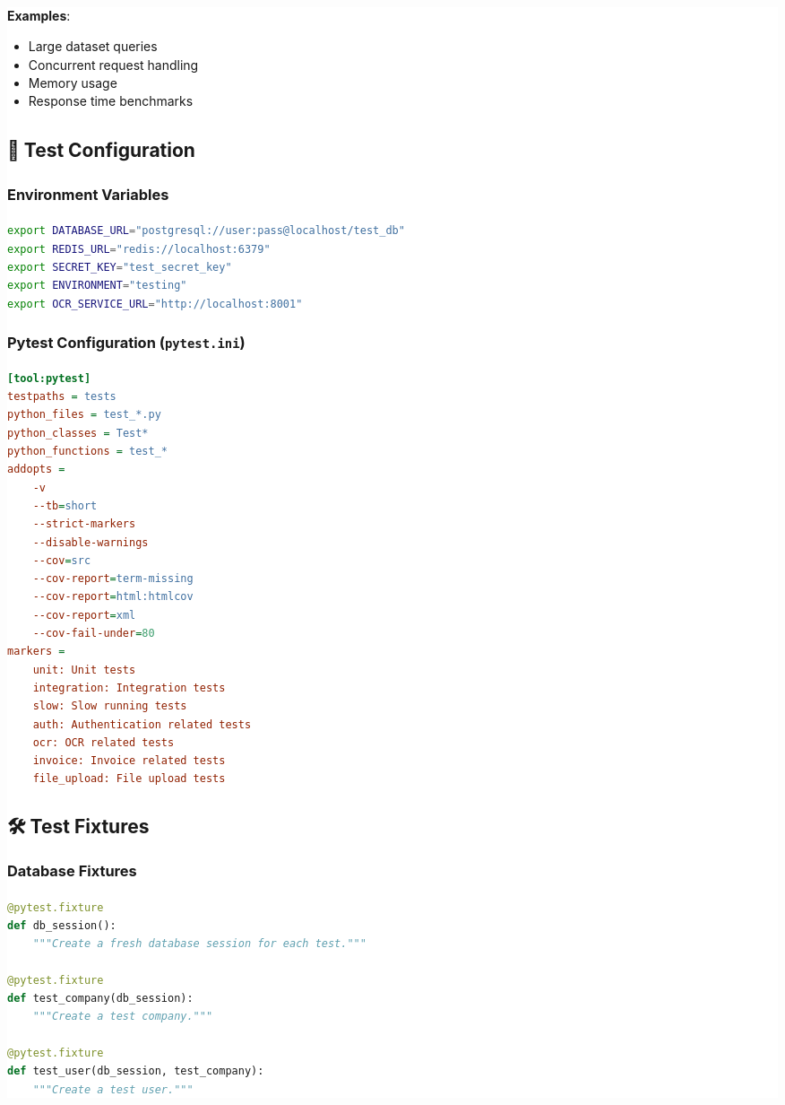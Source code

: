 **Examples**:
- Large dataset queries
- Concurrent request handling
- Memory usage
- Response time benchmarks

## 🔧 Test Configuration

### Environment Variables
```bash
export DATABASE_URL="postgresql://user:pass@localhost/test_db"
export REDIS_URL="redis://localhost:6379"
export SECRET_KEY="test_secret_key"
export ENVIRONMENT="testing"
export OCR_SERVICE_URL="http://localhost:8001"
```

### Pytest Configuration (`pytest.ini`)
```ini
[tool:pytest]
testpaths = tests
python_files = test_*.py
python_classes = Test*
python_functions = test_*
addopts = 
    -v
    --tb=short
    --strict-markers
    --disable-warnings
    --cov=src
    --cov-report=term-missing
    --cov-report=html:htmlcov
    --cov-report=xml
    --cov-fail-under=80
markers =
    unit: Unit tests
    integration: Integration tests
    slow: Slow running tests
    auth: Authentication related tests
    ocr: OCR related tests
    invoice: Invoice related tests
    file_upload: File upload tests
```

## 🛠️ Test Fixtures

### Database Fixtures
```python
@pytest.fixture
def db_session():
    """Create a fresh database session for each test."""
    
@pytest.fixture
def test_company(db_session):
    """Create a test company."""
    
@pytest.fixture
def test_user(db_session, test_company):
    """Create a test user."""
```

